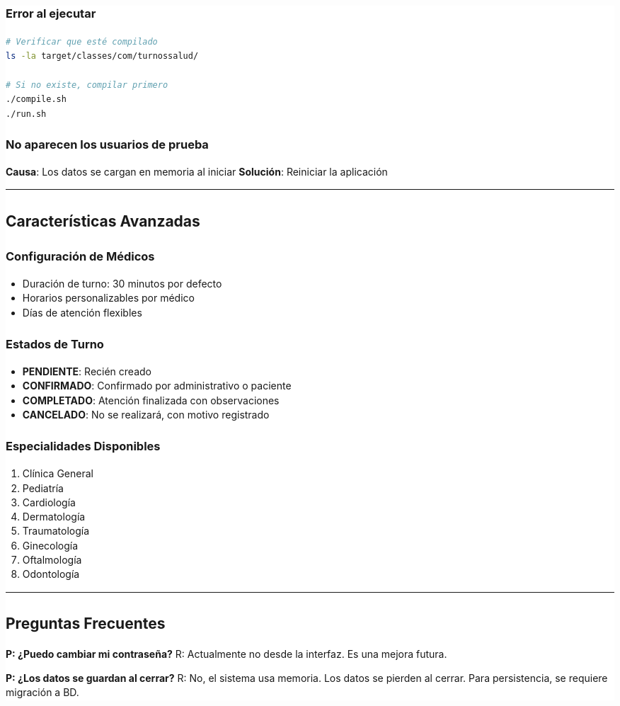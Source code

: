### Error al ejecutar
```bash
# Verificar que esté compilado
ls -la target/classes/com/turnossalud/

# Si no existe, compilar primero
./compile.sh
./run.sh
```

### No aparecen los usuarios de prueba
**Causa**: Los datos se cargan en memoria al iniciar
**Solución**: Reiniciar la aplicación

---

## Características Avanzadas

### Configuración de Médicos
- Duración de turno: 30 minutos por defecto
- Horarios personalizables por médico
- Días de atención flexibles

### Estados de Turno
- **PENDIENTE**: Recién creado
- **CONFIRMADO**: Confirmado por administrativo o paciente
- **COMPLETADO**: Atención finalizada con observaciones
- **CANCELADO**: No se realizará, con motivo registrado

### Especialidades Disponibles
1. Clínica General
2. Pediatría
3. Cardiología
4. Dermatología
5. Traumatología
6. Ginecología
7. Oftalmología
8. Odontología

---

## Preguntas Frecuentes

**P: ¿Puedo cambiar mi contraseña?**
R: Actualmente no desde la interfaz. Es una mejora futura.

**P: ¿Los datos se guardan al cerrar?**
R: No, el sistema usa memoria. Los datos se pierden al cerrar. Para persistencia, se requiere migración a BD.
